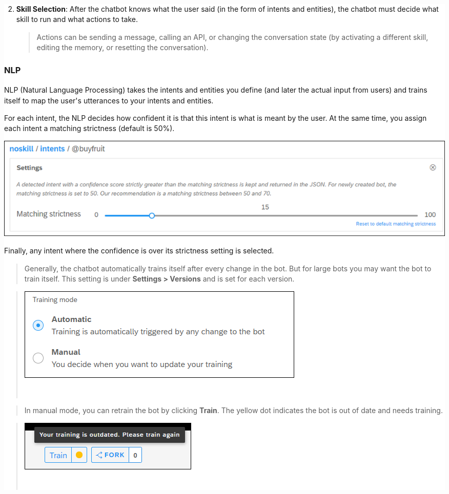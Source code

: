 2. **Skill Selection**: After the chatbot knows what the user said (in the form of intents and entities), the chatbot must decide what skill to run and what actions to take.

    >Actions can be sending a message, calling an API, or changing the conversation state (by activating a different skill, editing the memory, or resetting the conversation).




### NLP

NLP (Natural Language Processing) takes the intents and entities you define (and later the actual input from users) and trains itself to map the user's utterances to your intents and entities.

For each intent, the NLP decides how confident it is that this intent is what is meant by the user. At the same time, you assign each intent a matching strictness (default is 50%).

![Link text e.g., Destination screen](intent-confidence.png)

Finally, any intent where the confidence is over its strictness setting is selected.

>Generally, the chatbot automatically trains itself after every change in the bot. But for large bots you may want the bot to train itself. This setting is under **Settings > Versions** and is set for each version.

>![Training mode](intents-training-mode.png)<div>&nbsp;</div>

>In manual mode, you can retrain the bot by clicking **Train**. The yellow dot indicates the bot is out of date and needs training.

>![Train](intents-train.png)<div>&nbsp;</div>
